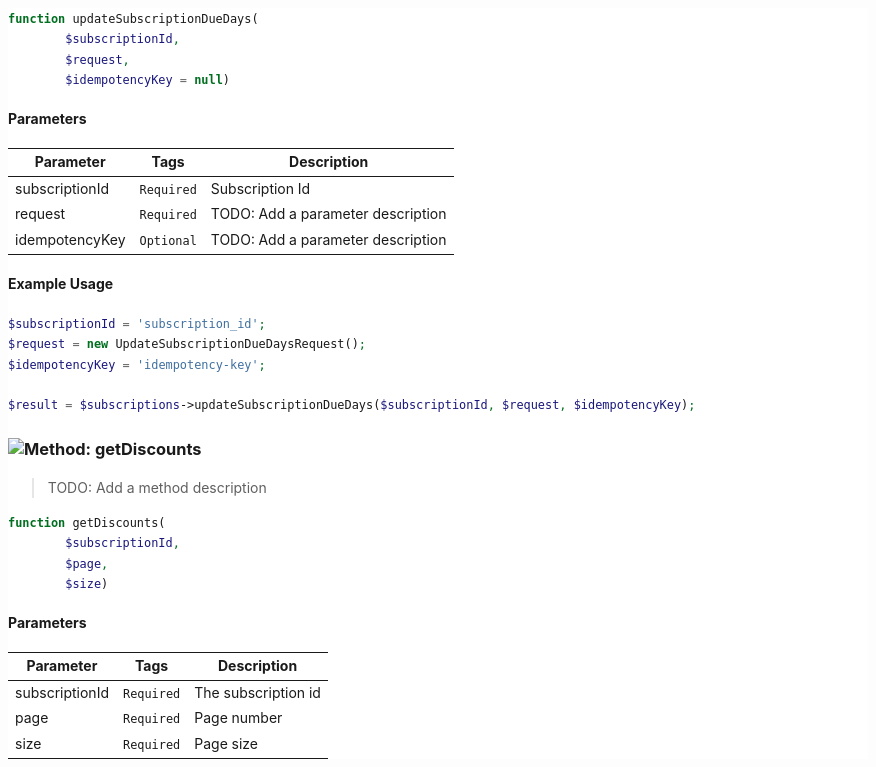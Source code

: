 
```php
function updateSubscriptionDueDays(
        $subscriptionId,
        $request,
        $idempotencyKey = null)
```

#### Parameters

| Parameter | Tags | Description |
|-----------|------|-------------|
| subscriptionId |  ``` Required ```  | Subscription Id |
| request |  ``` Required ```  | TODO: Add a parameter description |
| idempotencyKey |  ``` Optional ```  | TODO: Add a parameter description |



#### Example Usage

```php
$subscriptionId = 'subscription_id';
$request = new UpdateSubscriptionDueDaysRequest();
$idempotencyKey = 'idempotency-key';

$result = $subscriptions->updateSubscriptionDueDays($subscriptionId, $request, $idempotencyKey);

```


### <a name="get_discounts"></a>![Method: ](https://apidocs.io/img/method.png ".SubscriptionsController.getDiscounts") getDiscounts

> TODO: Add a method description


```php
function getDiscounts(
        $subscriptionId,
        $page,
        $size)
```

#### Parameters

| Parameter | Tags | Description |
|-----------|------|-------------|
| subscriptionId |  ``` Required ```  | The subscription id |
| page |  ``` Required ```  | Page number |
| size |  ``` Required ```  | Page size |


